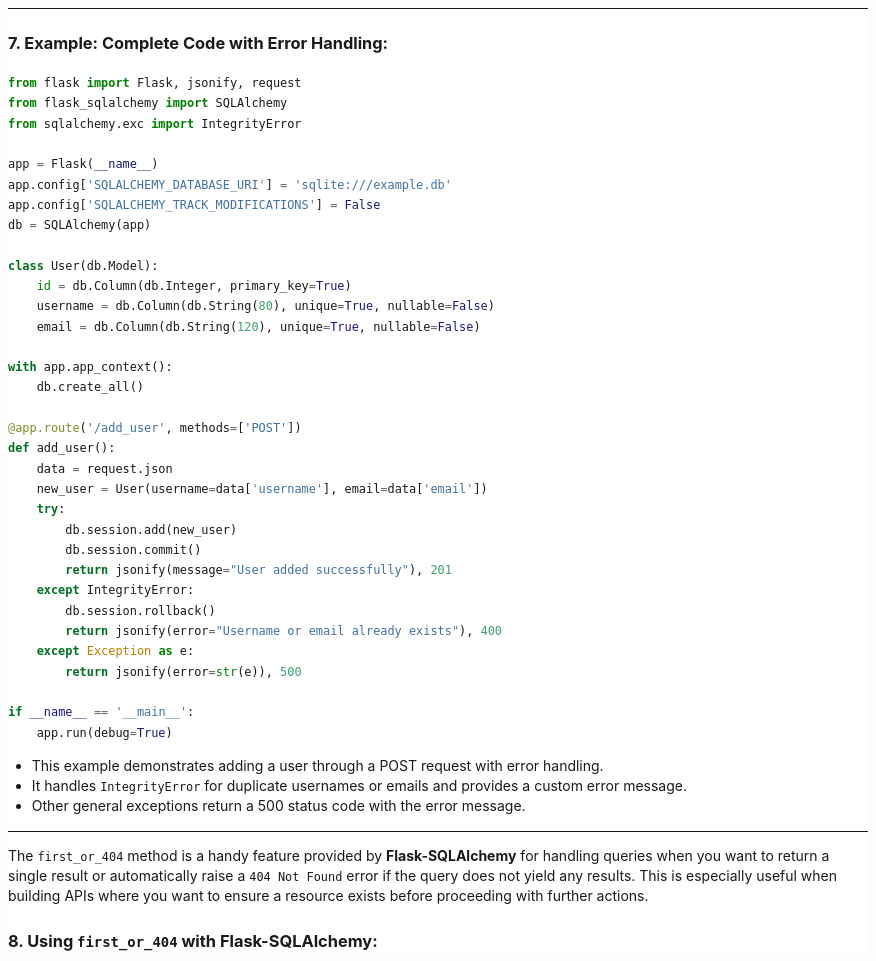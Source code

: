 
---

### **7. Example: Complete Code with Error Handling:**

```python
from flask import Flask, jsonify, request
from flask_sqlalchemy import SQLAlchemy
from sqlalchemy.exc import IntegrityError

app = Flask(__name__)
app.config['SQLALCHEMY_DATABASE_URI'] = 'sqlite:///example.db'
app.config['SQLALCHEMY_TRACK_MODIFICATIONS'] = False
db = SQLAlchemy(app)

class User(db.Model):
    id = db.Column(db.Integer, primary_key=True)
    username = db.Column(db.String(80), unique=True, nullable=False)
    email = db.Column(db.String(120), unique=True, nullable=False)

with app.app_context():
    db.create_all()

@app.route('/add_user', methods=['POST'])
def add_user():
    data = request.json
    new_user = User(username=data['username'], email=data['email'])
    try:
        db.session.add(new_user)
        db.session.commit()
        return jsonify(message="User added successfully"), 201
    except IntegrityError:
        db.session.rollback()
        return jsonify(error="Username or email already exists"), 400
    except Exception as e:
        return jsonify(error=str(e)), 500

if __name__ == '__main__':
    app.run(debug=True)
```

- This example demonstrates adding a user through a POST request with error handling.
- It handles `IntegrityError` for duplicate usernames or emails and provides a custom error message.
- Other general exceptions return a 500 status code with the error message.

---

The `first_or_404` method is a handy feature provided by **Flask-SQLAlchemy** for handling queries when you want to return a single result or automatically raise a `404 Not Found` error if the query does not yield any results. This is especially useful when building APIs where you want to ensure a resource exists before proceeding with further actions.

### **8. Using `first_or_404` with Flask-SQLAlchemy:**
